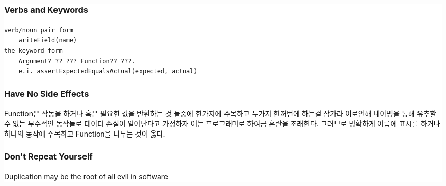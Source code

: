 ### Verbs and Keywords					
						
    verb/noun pair form				
    	writeField(name)			
    the keyword form				
    	Argument? ?? ??? Function?? ???.			
    	e.i. assertExpectedEqualsActual(expected, actual)			
						
						
						
### Have No Side Effects						
						
Function은 작동을 하거나 혹은 필요한 값을 반환하는 것 둘중에 한가지에 주목하고 두가지 한꺼번에 하는걸 삼가라 
이로인해 네이밍을 통해 유추할 수 없는 부수적인 동작들로 데이터 손실이 일어난다고 가정하자
이는 프로그래머로 하여금 혼란을 초래한다. 그러므로 명확하게 이름에 표시를 하거나 하나의 동작에 주목하고
Function을 나누는 것이 옳다.
					
						
### Don't Repeat Yourself						
						
Duplication may be the root of all evil in software					
